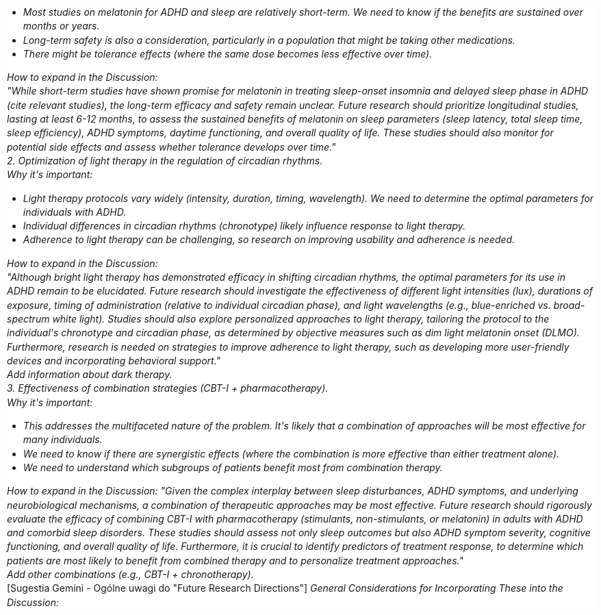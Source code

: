 * *Most studies on melatonin for ADHD and sleep are relatively short-term. We need to know if the benefits are sustained over months or years.*  
* *Long-term safety is also a consideration, particularly in a population that might be taking other medications.*  
* *There might be tolerance effects (where the same dose becomes less effective over time).*

*How to expand in the Discussion:*  
*"While short-term studies have shown promise for melatonin in treating sleep-onset insomnia and delayed sleep phase in ADHD (cite relevant studies), the long-term efficacy and safety remain unclear. Future research should prioritize longitudinal studies, lasting at least 6-12 months, to assess the sustained benefits of melatonin on sleep parameters (sleep latency, total sleep time, sleep efficiency), ADHD symptoms, daytime functioning, and overall quality of life. These studies should also monitor for potential side effects and assess whether tolerance develops over time."*  
*2\. Optimization of light therapy in the regulation of circadian rhythms.*  
*Why it's important:*

* *Light therapy protocols vary widely (intensity, duration, timing, wavelength). We need to determine the optimal parameters for individuals with ADHD.*  
* *Individual differences in circadian rhythms (chronotype) likely influence response to light therapy.*  
* *Adherence to light therapy can be challenging, so research on improving usability and adherence is needed.*

*How to expand in the Discussion:*  
*"Although bright light therapy has demonstrated efficacy in shifting circadian rhythms, the optimal parameters for its use in ADHD remain to be elucidated. Future research should investigate the effectiveness of different light intensities (lux), durations of exposure, timing of administration (relative to individual circadian phase), and light wavelengths (e.g., blue-enriched vs. broad-spectrum white light). Studies should also explore personalized approaches to light therapy, tailoring the protocol to the individual's chronotype and circadian phase, as determined by objective measures such as dim light melatonin onset (DLMO). Furthermore, research is needed on strategies to improve adherence to light therapy, such as developing more user-friendly devices and incorporating behavioral support."*  
*Add information about dark therapy.*  
*3\. Effectiveness of combination strategies (CBT-I \+ pharmacotherapy).*  
*Why it's important:*

* *This addresses the multifaceted nature of the problem. It's likely that a combination of approaches will be most effective for many individuals.*  
* *We need to know if there are synergistic effects (where the combination is more effective than either treatment alone).*  
* *We need to understand which subgroups of patients benefit most from combination therapy.*

*How to expand in the Discussion:* *"Given the complex interplay between sleep disturbances, ADHD symptoms, and underlying neurobiological mechanisms, a combination of therapeutic approaches may be most effective. Future research should rigorously evaluate the efficacy of combining CBT-I with pharmacotherapy (stimulants, non-stimulants, or melatonin) in adults with ADHD and comorbid sleep disorders. These studies should assess not only sleep outcomes but also ADHD symptom severity, cognitive functioning, and overall quality of life. Furthermore, it is crucial to identify predictors of treatment response, to determine which patients are most likely to benefit from combined therapy and to personalize treatment approaches."*  
*Add other combinations (e.g., CBT-I \+ chronotherapy).*  
\[Sugestia Gemini \- Ogólne uwagi do "Future Research Directions"\] *General Considerations for Incorporating These into the Discussion:*
